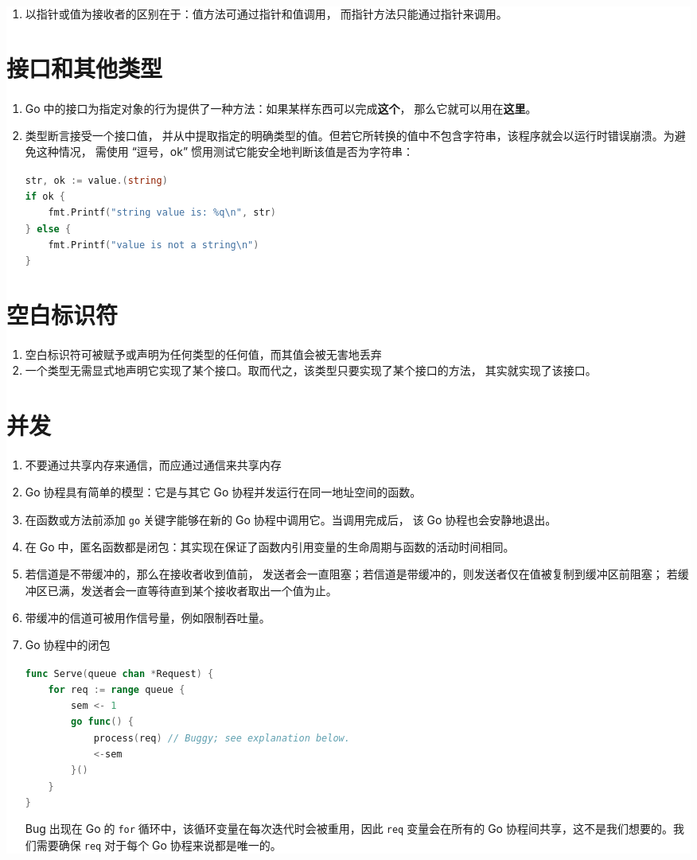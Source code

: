 1. 以指针或值为接收者的区别在于：值方法可通过指针和值调用， 而指针方法只能通过指针来调用。

# 接口和其他类型

1. Go 中的接口为指定对象的行为提供了一种方法：如果某样东西可以完成**这个**， 那么它就可以用在**这里**。

2. 类型断言接受一个接口值， 并从中提取指定的明确类型的值。但若它所转换的值中不包含字符串，该程序就会以运行时错误崩溃。为避免这种情况， 需使用 “逗号，ok” 惯用测试它能安全地判断该值是否为字符串：

    ```go
    str, ok := value.(string)
    if ok {
        fmt.Printf("string value is: %q\n", str)
    } else {
        fmt.Printf("value is not a string\n")
    }
    ```

# 空白标识符

1.  空白标识符可被赋予或声明为任何类型的任何值，而其值会被无害地丢弃
2.  一个类型无需显式地声明它实现了某个接口。取而代之，该类型只要实现了某个接口的方法， 其实就实现了该接口。

# 并发

1. 不要通过共享内存来通信，而应通过通信来共享内存

2. Go 协程具有简单的模型：它是与其它 Go 协程并发运行在同一地址空间的函数。

3. 在函数或方法前添加 `go` 关键字能够在新的 Go 协程中调用它。当调用完成后， 该 Go 协程也会安静地退出。

4. 在 Go 中，匿名函数都是闭包：其实现在保证了函数内引用变量的生命周期与函数的活动时间相同。

5. 若信道是不带缓冲的，那么在接收者收到值前， 发送者会一直阻塞；若信道是带缓冲的，则发送者仅在值被复制到缓冲区前阻塞； 若缓冲区已满，发送者会一直等待直到某个接收者取出一个值为止。

6. 带缓冲的信道可被用作信号量，例如限制吞吐量。

7. Go 协程中的闭包

    ```go
    func Serve(queue chan *Request) {
        for req := range queue {
            sem <- 1
            go func() {
                process(req) // Buggy; see explanation below.
                <-sem
            }()
        }
    }
    ```

    Bug 出现在 Go 的 `for` 循环中，该循环变量在每次迭代时会被重用，因此 `req` 变量会在所有的 Go 协程间共享，这不是我们想要的。我们需要确保 `req` 对于每个 Go 协程来说都是唯一的。
